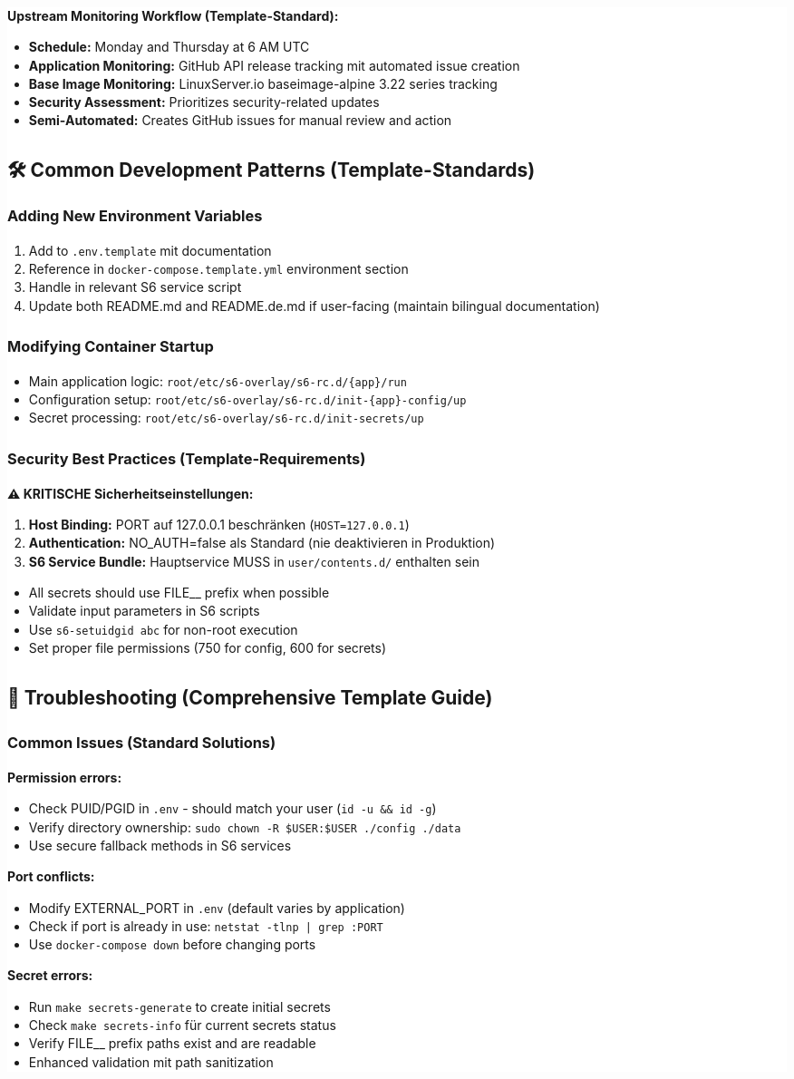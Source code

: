 **Upstream Monitoring Workflow (Template-Standard):**
- **Schedule:** Monday and Thursday at 6 AM UTC
- **Application Monitoring:** GitHub API release tracking mit automated issue creation
- **Base Image Monitoring:** LinuxServer.io baseimage-alpine 3.22 series tracking
- **Security Assessment:** Prioritizes security-related updates
- **Semi-Automated:** Creates GitHub issues for manual review and action

## 🛠️ Common Development Patterns (Template-Standards)

### Adding New Environment Variables

1. Add to `.env.template` mit documentation
2. Reference in `docker-compose.template.yml` environment section
3. Handle in relevant S6 service script
4. Update both README.md and README.de.md if user-facing (maintain bilingual documentation)

### Modifying Container Startup

- Main application logic: `root/etc/s6-overlay/s6-rc.d/{app}/run`
- Configuration setup: `root/etc/s6-overlay/s6-rc.d/init-{app}-config/up`
- Secret processing: `root/etc/s6-overlay/s6-rc.d/init-secrets/up`

### Security Best Practices (Template-Requirements)

**⚠️ KRITISCHE Sicherheitseinstellungen:**
1. **Host Binding:** PORT auf 127.0.0.1 beschränken (`HOST=127.0.0.1`)
2. **Authentication:** NO_AUTH=false als Standard (nie deaktivieren in Produktion)
3. **S6 Service Bundle:** Hauptservice MUSS in `user/contents.d/` enthalten sein

- All secrets should use FILE__ prefix when possible
- Validate input parameters in S6 scripts
- Use `s6-setuidgid abc` for non-root execution
- Set proper file permissions (750 for config, 600 for secrets)

## 🚨 Troubleshooting (Comprehensive Template Guide)

### Common Issues (Standard Solutions)

**Permission errors:**
- Check PUID/PGID in `.env` - should match your user (`id -u && id -g`)
- Verify directory ownership: `sudo chown -R $USER:$USER ./config ./data`
- Use secure fallback methods in S6 services

**Port conflicts:**
- Modify EXTERNAL_PORT in `.env` (default varies by application)
- Check if port is already in use: `netstat -tlnp | grep :PORT`
- Use `docker-compose down` before changing ports

**Secret errors:**
- Run `make secrets-generate` to create initial secrets
- Check `make secrets-info` für current secrets status
- Verify FILE__ prefix paths exist and are readable
- Enhanced validation mit path sanitization
